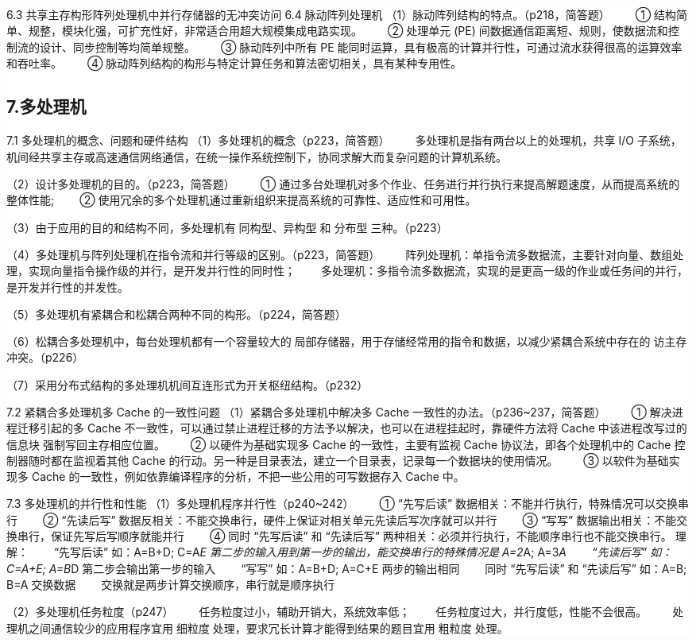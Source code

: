 6.3 共享主存构形阵列处理机中并行存储器的无冲突访问
6.4 脉动阵列处理机
（1）脉动阵列结构的特点。（p218，简答题）
  ① 结构简单、规整，模块化强，可扩充性好，非常适合用超大规模集成电路实现。
  ② 处理单元 (PE) 间数据通信距离短、规则，使数据流和控制流的设计、同步控制等均简单规整。
  ③ 脉动阵列中所有 PE 能同时运算，具有极高的计算并行性，可通过流水获得很高的运算效率和吞吐率。
  ④ 脉动阵列结构的构形与特定计算任务和算法密切相关，具有某种专用性。

## 7.多处理机

7.1 多处理机的概念、问题和硬件结构
（1）多处理机的概念（p223，简答题）
  多处理机是指有两台以上的处理机，共享 I/O 子系统，机间经共享主存或高速通信网络通信，在统一操作系统控制下，协同求解大而复杂问题的计算机系统。

（2）设计多处理机的目的。（p223，简答题）
  ① 通过多台处理机对多个作业、任务进行并行执行来提高解题速度，从而提高系统的整体性能;
  ② 使用冗余的多个处理机通过重新组织来提高系统的可靠性、适应性和可用性。

（3）由于应用的目的和结构不同，多处理机有 同构型、异构型 和 分布型 三种。（p223）

（4）多处理机与阵列处理机在指令流和并行等级的区别。（p223，简答题）
  阵列处理机：单指令流多数据流，主要针对向量、数组处理，实现向量指令操作级的并行，是开发并行性的同时性；
  多处理机：多指令流多数据流，实现的是更高一级的作业或任务间的并行，是开发并行性的并发性。

（5）多处理机有紧耦合和松耦合两种不同的构形。（p224，简答题）

（6）松耦合多处理机中，每台处理机都有一个容量较大的 局部存储器，用于存储经常用的指令和数据，以减少紧耦合系统中存在的 访主存 冲突。（p226）

（7）采用分布式结构的多处理机机间互连形式为开关枢纽结构。（p232）

7.2 紧耦合多处理机多 Cache 的一致性问题
（1）紧耦合多处理机中解决多 Cache 一致性的办法。（p236~237，简答题）
  ① 解决进程迁移引起的多 Cache 不一致性，可以通过禁止进程迁移的方法予以解决，也可以在进程挂起时，靠硬件方法将 Cache 中该进程改写过的信息块 强制写回主存相应位置。
  ② 以硬件为基础实现多 Cache 的一致性，主要有监视 Cache 协议法，即各个处理机中的 Cache 控制器随时都在监视着其他 Cache 的行动。另一种是目录表法，建立一个目录表，记录每一个数据块的使用情况。
  ③ 以软件为基础实现多 Cache 的一致性，例如依靠编译程序的分析，不把一些公用的可写数据存入 Cache 中。

7.3 多处理机的并行性和性能
（1）多处理机程序并行性（p240~242）
  ① “先写后读” 数据相关：不能并行执行，特殊情况可以交换串行
  ② “先读后写” 数据反相关：不能交换串行，硬件上保证对相关单元先读后写次序就可以并行
  ③ “写写” 数据输出相关：不能交换串行，保证先写后写顺序就能并行
  ④ 同时 “先写后读” 和 “先读后写” 两种相关：必须并行执行，不能顺序串行也不能交换串行。
理解：
  “先写后读” 如：A=B+D; C=A*E 第二步的输入用到第一步的输出，能交换串行的特殊情况是 A=2*A; A=3*A
  “先读后写” 如：C=A+E; A=B*D 第二步会输出第一步的输入
  “写写” 如：A=B+D; A=C+E 两步的输出相同
  同时 “先写后读” 和 “先读后写” 如：A=B; B=A 交换数据
  交换就是两步计算交换顺序，串行就是顺序执行

（2）多处理机任务粒度（p247）
  任务粒度过小，辅助开销大，系统效率低；
  任务粒度过大，并行度低，性能不会很高。
  处理机之间通信较少的应用程序宜用 细粒度 处理，要求冗长计算才能得到结果的题目宜用 粗粒度 处理。
